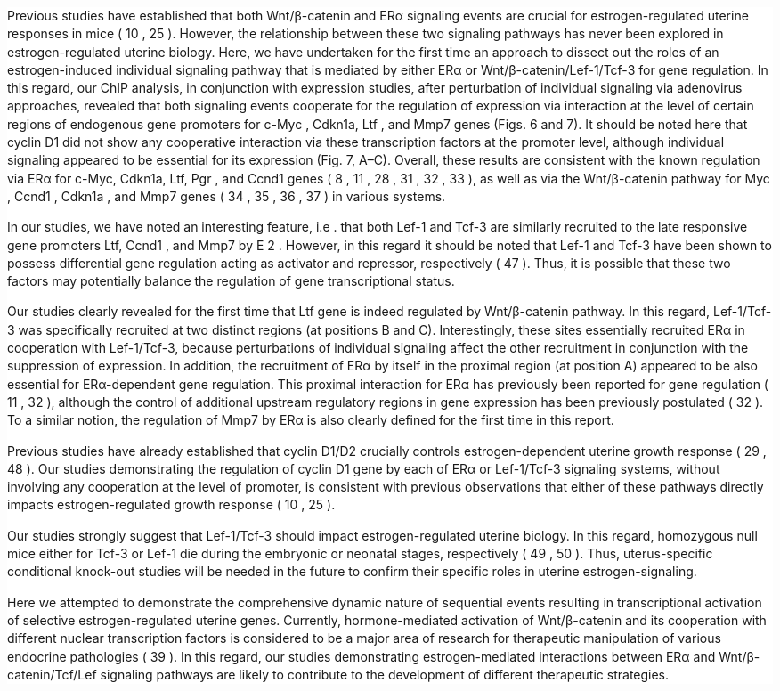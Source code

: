 Previous studies have established that both Wnt/β-catenin and ERα signaling events are crucial for estrogen-regulated uterine responses in mice ( 10 , 25 ). However, the relationship between these two signaling pathways has never been explored in estrogen-regulated uterine biology. Here, we have undertaken for the first time an approach to dissect out the roles of an estrogen-induced individual signaling pathway that is mediated by either ERα or Wnt/β-catenin/Lef-1/Tcf-3 for gene regulation. In this regard, our ChIP analysis, in conjunction with expression studies, after perturbation of individual signaling via adenovirus approaches, revealed that both signaling events cooperate for the regulation of expression via interaction at the level of certain regions of endogenous gene promoters for c-Myc , Cdkn1a, Ltf , and Mmp7 genes (Figs. 6 and 7). It should be noted here that cyclin D1 did not show any cooperative interaction via these transcription factors at the promoter level, although individual signaling appeared to be essential for its expression (Fig. 7, A–C). Overall, these results are consistent with the known regulation via ERα for c-Myc, Cdkn1a, Ltf, Pgr , and Ccnd1 genes ( 8 , 11 , 28 , 31 , 32 , 33 ), as well as via the Wnt/β-catenin pathway for Myc , Ccnd1 , Cdkn1a , and Mmp7 genes ( 34 , 35 , 36 , 37 ) in various systems.

In our studies, we have noted an interesting feature, i.e . that both Lef-1 and Tcf-3 are similarly recruited to the late responsive gene promoters Ltf, Ccnd1 , and Mmp7 by E 2 . However, in this regard it should be noted that Lef-1 and Tcf-3 have been shown to possess differential gene regulation acting as activator and repressor, respectively ( 47 ). Thus, it is possible that these two factors may potentially balance the regulation of gene transcriptional status.

Our studies clearly revealed for the first time that Ltf gene is indeed regulated by Wnt/β-catenin pathway. In this regard, Lef-1/Tcf-3 was specifically recruited at two distinct regions (at positions B and C). Interestingly, these sites essentially recruited ERα in cooperation with Lef-1/Tcf-3, because perturbations of individual signaling affect the other recruitment in conjunction with the suppression of expression. In addition, the recruitment of ERα by itself in the proximal region (at position A) appeared to be also essential for ERα-dependent gene regulation. This proximal interaction for ERα has previously been reported for gene regulation ( 11 , 32 ), although the control of additional upstream regulatory regions in gene expression has been previously postulated ( 32 ). To a similar notion, the regulation of Mmp7 by ERα is also clearly defined for the first time in this report.

Previous studies have already established that cyclin D1/D2 crucially controls estrogen-dependent uterine growth response ( 29 , 48 ). Our studies demonstrating the regulation of cyclin D1 gene by each of ERα or Lef-1/Tcf-3 signaling systems, without involving any cooperation at the level of promoter, is consistent with previous observations that either of these pathways directly impacts estrogen-regulated growth response ( 10 , 25 ).

Our studies strongly suggest that Lef-1/Tcf-3 should impact estrogen-regulated uterine biology. In this regard, homozygous null mice either for Tcf-3 or Lef-1 die during the embryonic or neonatal stages, respectively ( 49 , 50 ). Thus, uterus-specific conditional knock-out studies will be needed in the future to confirm their specific roles in uterine estrogen-signaling.

Here we attempted to demonstrate the comprehensive dynamic nature of sequential events resulting in transcriptional activation of selective estrogen-regulated uterine genes. Currently, hormone-mediated activation of Wnt/β-catenin and its cooperation with different nuclear transcription factors is considered to be a major area of research for therapeutic manipulation of various endocrine pathologies ( 39 ). In this regard, our studies demonstrating estrogen-mediated interactions between ERα and Wnt/β-catenin/Tcf/Lef signaling pathways are likely to contribute to the development of different therapeutic strategies.
